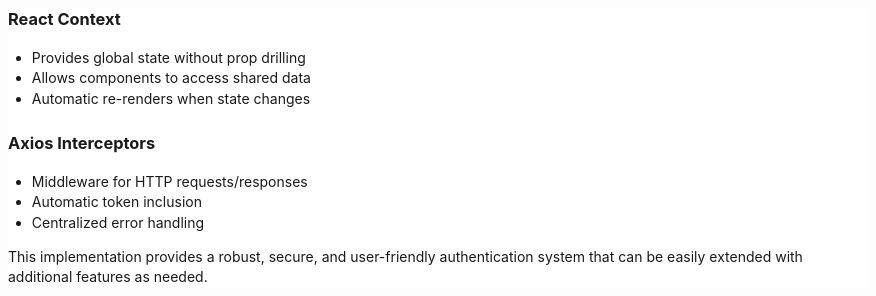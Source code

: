 ### React Context
- Provides global state without prop drilling
- Allows components to access shared data
- Automatic re-renders when state changes

### Axios Interceptors
- Middleware for HTTP requests/responses
- Automatic token inclusion
- Centralized error handling

This implementation provides a robust, secure, and user-friendly authentication system that can be easily extended with additional features as needed. 